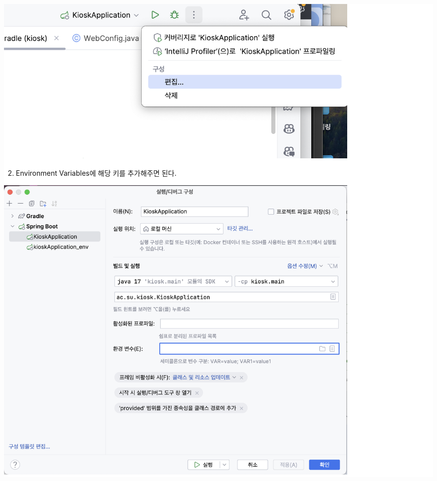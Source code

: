 <img src="/img/posts/gcp/bucket/2.png" width="80%">

2. Environment Variables에 해당 키를 추가해주면 된다.

<img src="/img/posts/gcp/bucket/3.png" width="80%">
